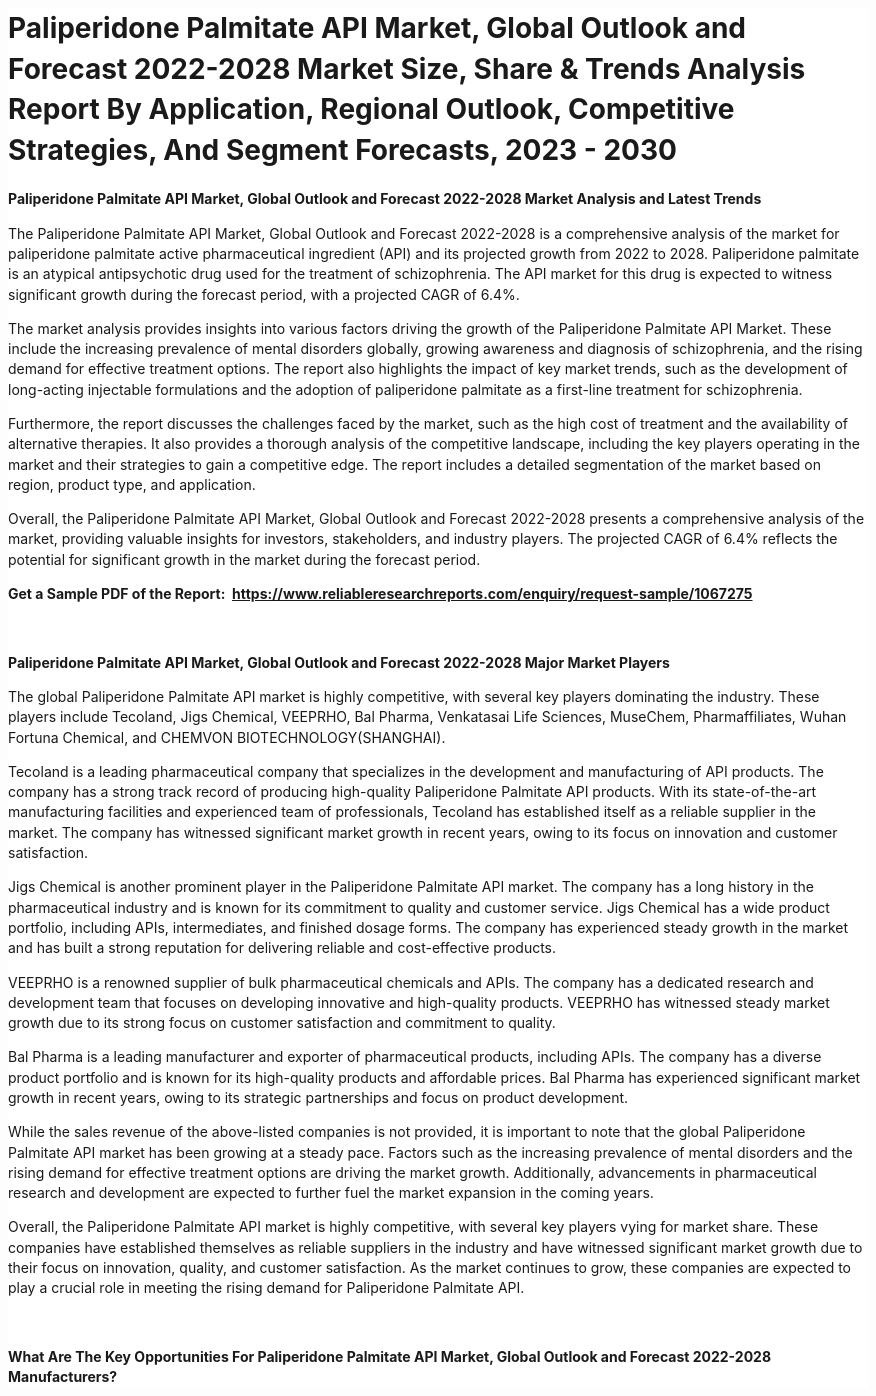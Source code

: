 <p><h1>Paliperidone Palmitate API Market, Global Outlook and Forecast 2022-2028 Market Size, Share & Trends Analysis Report By Application, Regional Outlook, Competitive Strategies, And Segment Forecasts, 2023 - 2030</h1></p><p><strong>Paliperidone Palmitate API Market, Global Outlook and Forecast 2022-2028 Market Analysis and Latest Trends</strong></p>
<p><p>The Paliperidone Palmitate API Market, Global Outlook and Forecast 2022-2028 is a comprehensive analysis of the market for paliperidone palmitate active pharmaceutical ingredient (API) and its projected growth from 2022 to 2028. Paliperidone palmitate is an atypical antipsychotic drug used for the treatment of schizophrenia. The API market for this drug is expected to witness significant growth during the forecast period, with a projected CAGR of 6.4%.</p><p>The market analysis provides insights into various factors driving the growth of the Paliperidone Palmitate API Market. These include the increasing prevalence of mental disorders globally, growing awareness and diagnosis of schizophrenia, and the rising demand for effective treatment options. The report also highlights the impact of key market trends, such as the development of long-acting injectable formulations and the adoption of paliperidone palmitate as a first-line treatment for schizophrenia.</p><p>Furthermore, the report discusses the challenges faced by the market, such as the high cost of treatment and the availability of alternative therapies. It also provides a thorough analysis of the competitive landscape, including the key players operating in the market and their strategies to gain a competitive edge. The report includes a detailed segmentation of the market based on region, product type, and application.</p><p>Overall, the Paliperidone Palmitate API Market, Global Outlook and Forecast 2022-2028 presents a comprehensive analysis of the market, providing valuable insights for investors, stakeholders, and industry players. The projected CAGR of 6.4% reflects the potential for significant growth in the market during the forecast period.</p></p>
<p><strong>Get a Sample PDF of the Report:&nbsp; <a href="https://www.reliableresearchreports.com/enquiry/request-sample/1067275">https://www.reliableresearchreports.com/enquiry/request-sample/1067275</a></strong></p>
<p>&nbsp;</p>
<p><strong>Paliperidone Palmitate API Market, Global Outlook and Forecast 2022-2028 Major Market Players</strong></p>
<p><p>The global Paliperidone Palmitate API market is highly competitive, with several key players dominating the industry. These players include Tecoland, Jigs Chemical, VEEPRHO, Bal Pharma, Venkatasai Life Sciences, MuseChem, Pharmaffiliates, Wuhan Fortuna Chemical, and CHEMVON BIOTECHNOLOGY(SHANGHAI).</p><p>Tecoland is a leading pharmaceutical company that specializes in the development and manufacturing of API products. The company has a strong track record of producing high-quality Paliperidone Palmitate API products. With its state-of-the-art manufacturing facilities and experienced team of professionals, Tecoland has established itself as a reliable supplier in the market. The company has witnessed significant market growth in recent years, owing to its focus on innovation and customer satisfaction.</p><p>Jigs Chemical is another prominent player in the Paliperidone Palmitate API market. The company has a long history in the pharmaceutical industry and is known for its commitment to quality and customer service. Jigs Chemical has a wide product portfolio, including APIs, intermediates, and finished dosage forms. The company has experienced steady growth in the market and has built a strong reputation for delivering reliable and cost-effective products.</p><p>VEEPRHO is a renowned supplier of bulk pharmaceutical chemicals and APIs. The company has a dedicated research and development team that focuses on developing innovative and high-quality products. VEEPRHO has witnessed steady market growth due to its strong focus on customer satisfaction and commitment to quality.</p><p>Bal Pharma is a leading manufacturer and exporter of pharmaceutical products, including APIs. The company has a diverse product portfolio and is known for its high-quality products and affordable prices. Bal Pharma has experienced significant market growth in recent years, owing to its strategic partnerships and focus on product development.</p><p>While the sales revenue of the above-listed companies is not provided, it is important to note that the global Paliperidone Palmitate API market has been growing at a steady pace. Factors such as the increasing prevalence of mental disorders and the rising demand for effective treatment options are driving the market growth. Additionally, advancements in pharmaceutical research and development are expected to further fuel the market expansion in the coming years.</p><p>Overall, the Paliperidone Palmitate API market is highly competitive, with several key players vying for market share. These companies have established themselves as reliable suppliers in the industry and have witnessed significant market growth due to their focus on innovation, quality, and customer satisfaction. As the market continues to grow, these companies are expected to play a crucial role in meeting the rising demand for Paliperidone Palmitate API.</p></p>
<p>&nbsp;</p>
<p><strong>What Are The Key Opportunities For Paliperidone Palmitate API Market, Global Outlook and Forecast 2022-2028 Manufacturers?</strong></p>